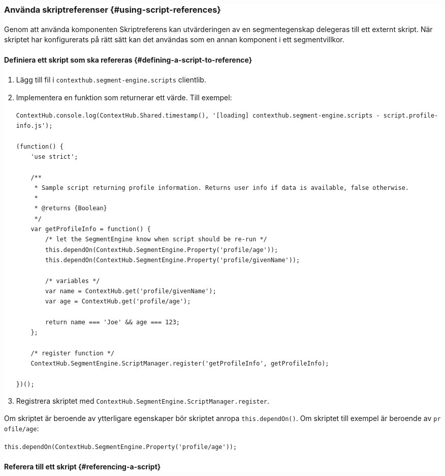 ### Använda skriptreferenser {#using-script-references}

Genom att använda komponenten Skriptreferens kan utvärderingen av en segmentegenskap delegeras till ett externt skript. När skriptet har konfigurerats på rätt sätt kan det användas som en annan komponent i ett segmentvillkor.

#### Definiera ett skript som ska refereras {#defining-a-script-to-reference}

1. Lägg till fil i `contexthub.segment-engine.scripts` clientlib.
1. Implementera en funktion som returnerar ett värde. Till exempel:

   ```
   ContextHub.console.log(ContextHub.Shared.timestamp(), '[loading] contexthub.segment-engine.scripts - script.profile-info.js');
   
   (function() {
       'use strict';
   
       /**
        * Sample script returning profile information. Returns user info if data is available, false otherwise.
        *
        * @returns {Boolean}
        */
       var getProfileInfo = function() {
           /* let the SegmentEngine know when script should be re-run */
           this.dependOn(ContextHub.SegmentEngine.Property('profile/age'));
           this.dependOn(ContextHub.SegmentEngine.Property('profile/givenName'));
   
           /* variables */
           var name = ContextHub.get('profile/givenName');
           var age = ContextHub.get('profile/age');
   
           return name === 'Joe' && age === 123;
       };
   
       /* register function */
       ContextHub.SegmentEngine.ScriptManager.register('getProfileInfo', getProfileInfo);
   
   })();
   ```

1. Registrera skriptet med `ContextHub.SegmentEngine.ScriptManager.register`.

Om skriptet är beroende av ytterligare egenskaper bör skriptet anropa `this.dependOn()`. Om skriptet till exempel är beroende av `profile/age`:

```
this.dependOn(ContextHub.SegmentEngine.Property('profile/age'));
```

#### Referera till ett skript {#referencing-a-script}
